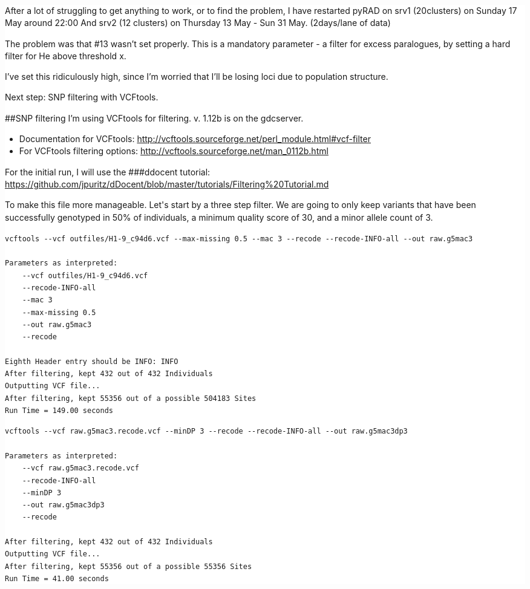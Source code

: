 
After a lot of struggling to get anything to work, or to find the problem, I have restarted pyRAD on srv1 (20clusters) on Sunday 17 May around 22:00
And srv2 (12 clusters) on Thursday 13 May - Sun 31 May. (2days/lane of data)

The problem was that #13 wasn’t set properly. This is a mandatory parameter - a filter for excess paralogues, by setting a hard filter for He above threshold x. 

I’ve set this ridiculously high, since I’m worried that I’ll be losing loci due to population structure. 

Next step: 
SNP filtering with VCFtools. 

##SNP filtering
I’m using VCFtools for filtering. v. 1.12b is on the gdcserver. 

- Documentation for VCFtools: http://vcftools.sourceforge.net/perl_module.html#vcf-filter
- For VCFtools filtering options: http://vcftools.sourceforge.net/man_0112b.html

For the initial run, I will use the ###ddocent tutorial: https://github.com/jpuritz/dDocent/blob/master/tutorials/Filtering%20Tutorial.md


To make this file more manageable. Let's start by a three step filter. We are going to only keep variants that have been successfully genotyped in 50% of individuals, a minimum quality score of 30, and a minor allele count of 3.

```
vcftools --vcf outfiles/H1-9_c94d6.vcf --max-missing 0.5 --mac 3 --recode --recode-INFO-all --out raw.g5mac3

Parameters as interpreted:
	--vcf outfiles/H1-9_c94d6.vcf
	--recode-INFO-all
	--mac 3
	--max-missing 0.5
	--out raw.g5mac3
	--recode

Eighth Header entry should be INFO: INFO    
After filtering, kept 432 out of 432 Individuals
Outputting VCF file...
After filtering, kept 55356 out of a possible 504183 Sites
Run Time = 149.00 seconds
```


```
vcftools --vcf raw.g5mac3.recode.vcf --minDP 3 --recode --recode-INFO-all --out raw.g5mac3dp3 

Parameters as interpreted:
	--vcf raw.g5mac3.recode.vcf
	--recode-INFO-all
	--minDP 3
	--out raw.g5mac3dp3
	--recode

After filtering, kept 432 out of 432 Individuals
Outputting VCF file...
After filtering, kept 55356 out of a possible 55356 Sites
Run Time = 41.00 seconds
```

